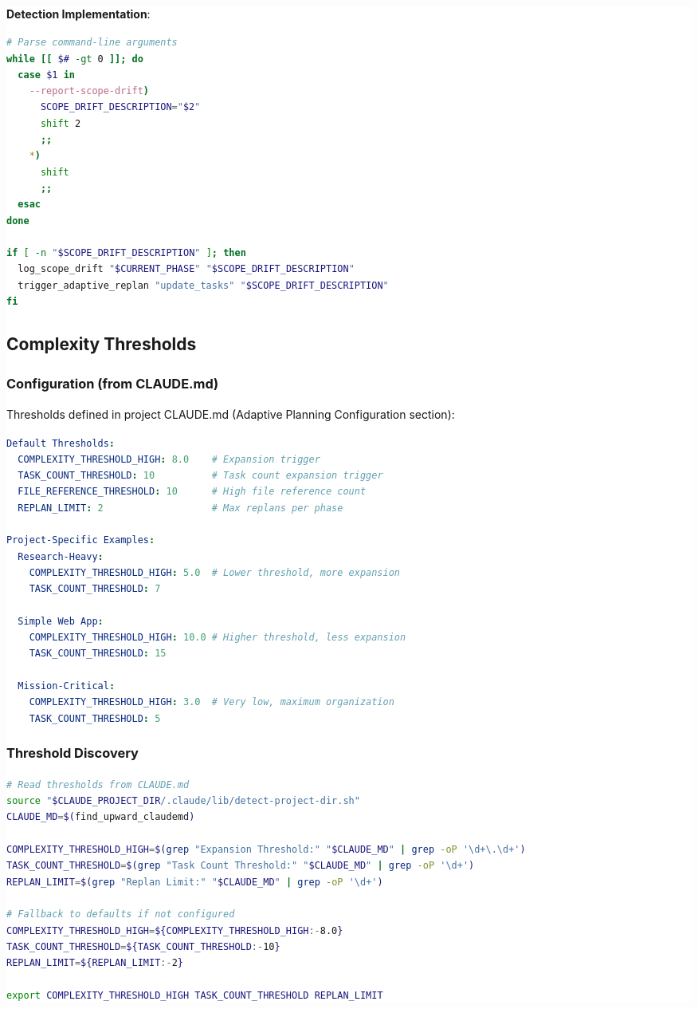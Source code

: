 **Detection Implementation**:
```bash
# Parse command-line arguments
while [[ $# -gt 0 ]]; do
  case $1 in
    --report-scope-drift)
      SCOPE_DRIFT_DESCRIPTION="$2"
      shift 2
      ;;
    *)
      shift
      ;;
  esac
done

if [ -n "$SCOPE_DRIFT_DESCRIPTION" ]; then
  log_scope_drift "$CURRENT_PHASE" "$SCOPE_DRIFT_DESCRIPTION"
  trigger_adaptive_replan "update_tasks" "$SCOPE_DRIFT_DESCRIPTION"
fi
```

## Complexity Thresholds

### Configuration (from CLAUDE.md)

Thresholds defined in project CLAUDE.md (Adaptive Planning Configuration section):

```yaml
Default Thresholds:
  COMPLEXITY_THRESHOLD_HIGH: 8.0    # Expansion trigger
  TASK_COUNT_THRESHOLD: 10          # Task count expansion trigger
  FILE_REFERENCE_THRESHOLD: 10      # High file reference count
  REPLAN_LIMIT: 2                   # Max replans per phase

Project-Specific Examples:
  Research-Heavy:
    COMPLEXITY_THRESHOLD_HIGH: 5.0  # Lower threshold, more expansion
    TASK_COUNT_THRESHOLD: 7

  Simple Web App:
    COMPLEXITY_THRESHOLD_HIGH: 10.0 # Higher threshold, less expansion
    TASK_COUNT_THRESHOLD: 15

  Mission-Critical:
    COMPLEXITY_THRESHOLD_HIGH: 3.0  # Very low, maximum organization
    TASK_COUNT_THRESHOLD: 5
```

### Threshold Discovery

```bash
# Read thresholds from CLAUDE.md
source "$CLAUDE_PROJECT_DIR/.claude/lib/detect-project-dir.sh"
CLAUDE_MD=$(find_upward_claudemd)

COMPLEXITY_THRESHOLD_HIGH=$(grep "Expansion Threshold:" "$CLAUDE_MD" | grep -oP '\d+\.\d+')
TASK_COUNT_THRESHOLD=$(grep "Task Count Threshold:" "$CLAUDE_MD" | grep -oP '\d+')
REPLAN_LIMIT=$(grep "Replan Limit:" "$CLAUDE_MD" | grep -oP '\d+')

# Fallback to defaults if not configured
COMPLEXITY_THRESHOLD_HIGH=${COMPLEXITY_THRESHOLD_HIGH:-8.0}
TASK_COUNT_THRESHOLD=${TASK_COUNT_THRESHOLD:-10}
REPLAN_LIMIT=${REPLAN_LIMIT:-2}

export COMPLEXITY_THRESHOLD_HIGH TASK_COUNT_THRESHOLD REPLAN_LIMIT
```